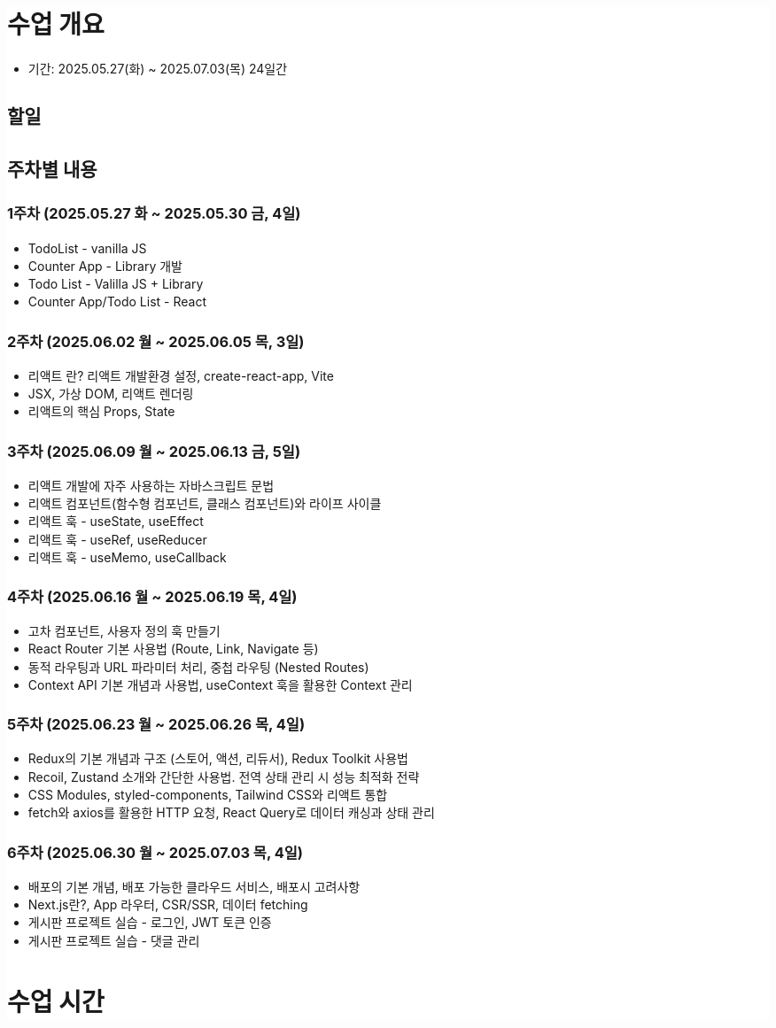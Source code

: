 # 수업 개요

- 기간: 2025.05.27(화) ~ 2025.07.03(목) 24일간

## 할일

## 주차별 내용

### 1주차 (2025.05.27 화 ~ 2025.05.30 금, 4일)
* TodoList - vanilla JS 
* Counter App - Library 개발
* Todo List - Valilla JS + Library
* Counter App/Todo List - React

### 2주차 (2025.06.02 월 ~ 2025.06.05 목, 3일)
* 리액트 란? 리액트 개발환경 설정, create-react-app, Vite
* JSX, 가상 DOM, 리액트 렌더링
* 리액트의 핵심 Props, State

### 3주차 (2025.06.09 월 ~ 2025.06.13 금, 5일)
* 리액트 개발에 자주 사용하는 자바스크립트 문법
* 리액트 컴포넌트(함수형 컴포넌트, 클래스 컴포넌트)와 라이프 사이클
* 리액트 훅 - useState, useEffect
* 리액트 훅 - useRef, useReducer
* 리액트 훅 - useMemo, useCallback

### 4주차 (2025.06.16 월 ~ 2025.06.19 목, 4일)
* 고차 컴포넌트, 사용자 정의 훅 만들기
* React Router 기본 사용법 (Route, Link, Navigate 등)
* 동적 라우팅과 URL 파라미터 처리, 중첩 라우팅 (Nested Routes)
* Context API 기본 개념과 사용법, useContext 훅을 활용한 Context 관리

### 5주차 (2025.06.23 월 ~ 2025.06.26 목, 4일)
* Redux의 기본 개념과 구조 (스토어, 액션, 리듀서), Redux Toolkit 사용법
* Recoil, Zustand 소개와 간단한 사용법. 전역 상태 관리 시 성능 최적화 전략
* CSS Modules, styled-components, Tailwind CSS와 리액트 통합
* fetch와 axios를 활용한 HTTP 요청, React Query로 데이터 캐싱과 상태 관리

### 6주차 (2025.06.30 월 ~ 2025.07.03 목, 4일)
* 배포의 기본 개념, 배포 가능한 클라우드 서비스, 배포시 고려사항
* Next.js란?, App 라우터,  CSR/SSR, 데이터 fetching
* 게시판 프로젝트 실습 - 로그인, JWT 토큰 인증
* 게시판 프로젝트 실습 - 댓글 관리

# 수업 시간
